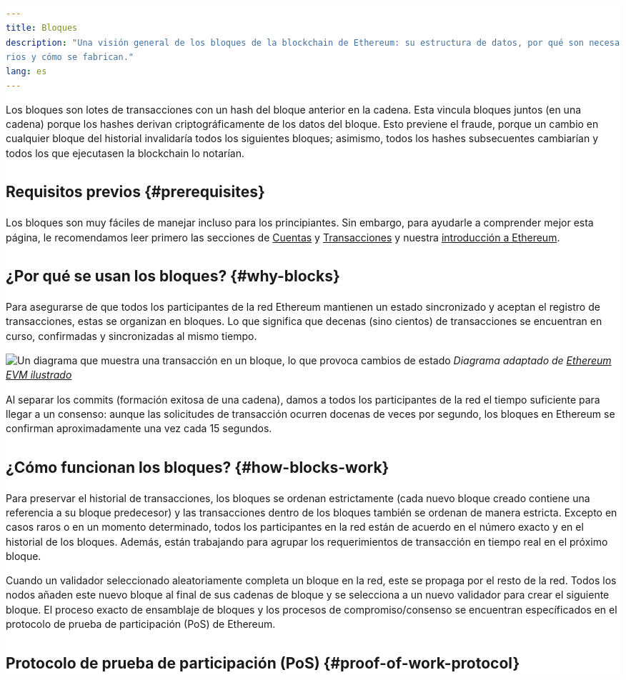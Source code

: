 ```yaml
---
title: Bloques
description: "Una visión general de los bloques de la blockchain de Ethereum: su estructura de datos, por qué son necesarios y cómo se fabrican."
lang: es
---
```


Los bloques son lotes de transacciones con un hash del bloque anterior en la cadena. Esta vincula bloques juntos (en una cadena) porque los hashes derivan criptográficamente de los datos del bloque. Esto previene el fraude, porque un cambio en cualquier bloque del historial invalidaría todos los siguientes bloques; asimismo, todos los hashes subsecuentes cambiarían y todos los que ejecutasen la blockchain lo notarían.

## Requisitos previos {#prerequisites}

Los bloques son muy fáciles de manejar incluso para los principiantes. Sin embargo, para ayudarle a comprender mejor esta página, le recomendamos leer primero las secciones de [Cuentas](/developers/docs/accounts/) y [Transacciones](/developers/docs/transactions/) y nuestra [introducción a Ethereum](/developers/docs/intro-to-ethereum/).

## ¿Por qué se usan los bloques? {#why-blocks}

Para asegurarse de que todos los participantes de la red Ethereum mantienen un estado sincronizado y aceptan el registro de transacciones, estas se organizan en bloques. Lo que significa que decenas (sino cientos) de transacciones se encuentran en curso, confirmadas y sincronizadas al mismo tiempo.

![Un diagrama que muestra una transacción en un bloque, lo que provoca cambios de estado](./tx-block.png) _Diagrama adaptado de [Ethereum EVM ilustrado](https://takenobu-hs.github.io/downloads/ethereum_evm_illustrated.pdf)_

Al separar los commits (formación exitosa de una cadena), damos a todos los participantes de la red el tiempo suficiente para llegar a un consenso: aunque las solicitudes de transacción ocurren docenas de veces por segundo, los bloques en Ethereum se confirman aproximadamente una vez cada 15 segundos.

## ¿Cómo funcionan los bloques? {#how-blocks-work}

Para preservar el historial de transacciones, los bloques se ordenan estrictamente (cada nuevo bloque creado contiene una referencia a su bloque predecesor) y las transacciones dentro de los bloques también se ordenan de manera estricta. Excepto en casos raros o en un momento determinado, todos los participantes en la red están de acuerdo en el número exacto y en el historial de los bloques. Además, están trabajando para agrupar los requerimientos de transacción en tiempo real en el próximo bloque.

Cuando un validador seleccionado aleatoriamente completa un bloque en la red, este se propaga por el resto de la red. Todos los nodos añaden este nuevo bloque al final de sus cadenas de bloque y se selecciona a un nuevo validador para crear el siguiente bloque. El proceso exacto de ensamblaje de bloques y los procesos de compromiso/consenso se encuentran específicados en el protocolo de prueba de participación (PoS) de Ethereum.

## Protocolo de prueba de participación (PoS) {#proof-of-work-protocol}
